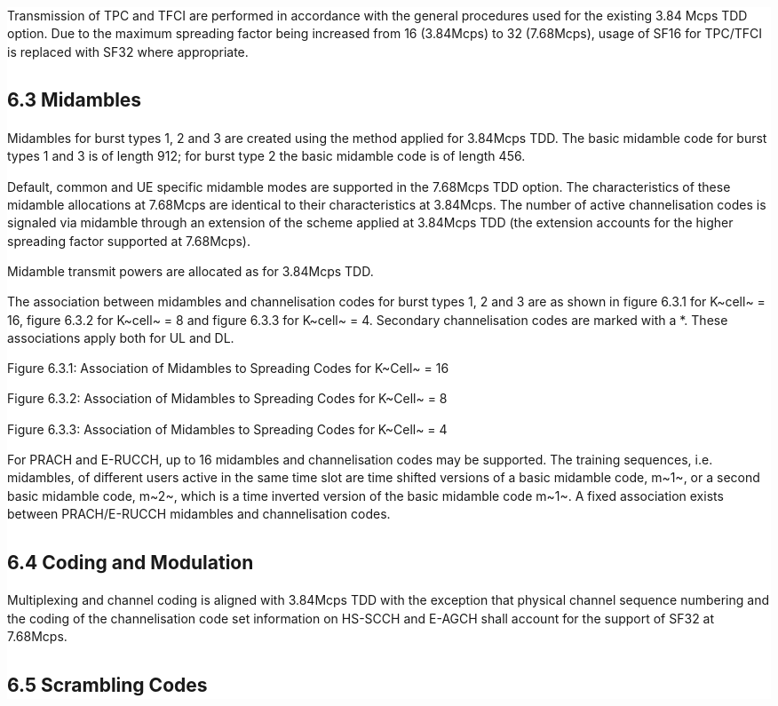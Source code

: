 Transmission of TPC and TFCI are performed in accordance with the
general procedures used for the existing 3.84 Mcps TDD option. Due to
the maximum spreading factor being increased from 16 (3.84Mcps) to 32
(7.68Mcps), usage of SF16 for TPC/TFCI is replaced with SF32 where
appropriate.

6.3 Midambles
-------------

Midambles for burst types 1, 2 and 3 are created using the method
applied for 3.84Mcps TDD. The basic midamble code for burst types 1 and
3 is of length 912; for burst type 2 the basic midamble code is of
length 456.

Default, common and UE specific midamble modes are supported in the
7.68Mcps TDD option. The characteristics of these midamble allocations
at 7.68Mcps are identical to their characteristics at 3.84Mcps. The
number of active channelisation codes is signaled via midamble through
an extension of the scheme applied at 3.84Mcps TDD (the extension
accounts for the higher spreading factor supported at 7.68Mcps).

Midamble transmit powers are allocated as for 3.84Mcps TDD.

The association between midambles and channelisation codes for burst
types 1, 2 and 3 are as shown in figure 6.3.1 for K~cell~ = 16, figure
6.3.2 for K~cell~ = 8 and figure 6.3.3 for K~cell~ = 4. Secondary
channelisation codes are marked with a \*. These associations apply both
for UL and DL.

Figure 6.3.1: Association of Midambles to Spreading Codes for K~Cell~ =
16

Figure 6.3.2: Association of Midambles to Spreading Codes for K~Cell~ =
8

Figure 6.3.3: Association of Midambles to Spreading Codes for K~Cell~ =
4

For PRACH and E-RUCCH, up to 16 midambles and channelisation codes may
be supported. The training sequences, i.e. midambles, of different users
active in the same time slot are time shifted versions of a basic
midamble code, m~1~, or a second basic midamble code, m~2~, which is a
time inverted version of the basic midamble code m~1~. A fixed
association exists between PRACH/E-RUCCH midambles and channelisation
codes.

6.4 Coding and Modulation
-------------------------

Multiplexing and channel coding is aligned with 3.84Mcps TDD with the
exception that physical channel sequence numbering and the coding of the
channelisation code set information on HS-SCCH and E-AGCH shall account
for the support of SF32 at 7.68Mcps.

6.5 Scrambling Codes
--------------------
